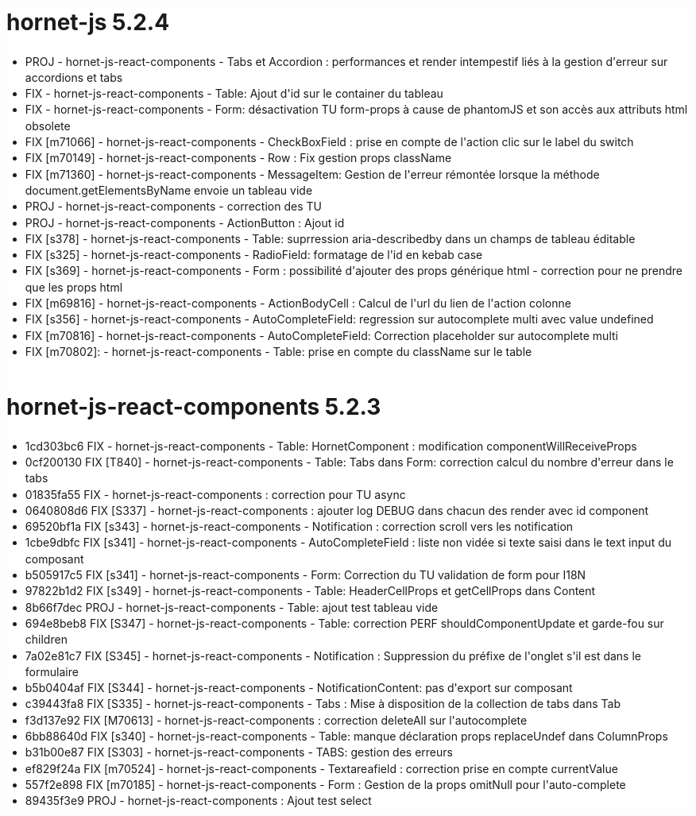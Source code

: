 # hornet-js 5.2.4

- PROJ - hornet-js-react-components - Tabs et Accordion : performances et render intempestif liés à la gestion d'erreur sur accordions et tabs
- FIX - hornet-js-react-components - Table: Ajout d'id sur le container du tableau
- FIX - hornet-js-react-components - Form: désactivation TU form-props à cause de phantomJS et son accès aux attributs html obsolete
- FIX [m71066] - hornet-js-react-components - CheckBoxField : prise en compte de l'action clic sur le label du switch
- FIX [m70149] - hornet-js-react-components - Row : Fix gestion props className
- FIX [m71360] - hornet-js-react-components - MessageItem: Gestion de l'erreur rémontée lorsque la méthode document.getElementsByName envoie un tableau vide
- PROJ - hornet-js-react-components - correction des TU
- PROJ - hornet-js-react-components - ActionButton :  Ajout id 
- FIX [s378] - hornet-js-react-components - Table: suprression aria-describedby dans un champs de tableau éditable
- FIX [s325] - hornet-js-react-components - RadioField: formatage de l'id en kebab case
- FIX [s369] - hornet-js-react-components - Form : possibilité d'ajouter des props générique html - correction pour ne prendre que les props html
- FIX [m69816] - hornet-js-react-components - ActionBodyCell : Calcul de l'url du lien de l'action colonne
- FIX [s356] - hornet-js-react-components - AutoCompleteField: regression sur autocomplete multi avec value undefined
- FIX [m70816]  - hornet-js-react-components - AutoCompleteField: Correction placeholder sur autocomplete multi 
- FIX [m70802]: - hornet-js-react-components - Table: prise en compte du className sur le table

# hornet-js-react-components 5.2.3

- 1cd303bc6 FIX - hornet-js-react-components - Table: HornetComponent : modification componentWillReceiveProps
- 0cf200130 FIX [T840] - hornet-js-react-components - Table: Tabs dans Form: correction calcul du nombre d'erreur dans le tabs
- 01835fa55 FIX - hornet-js-react-components : correction pour TU async
- 0640808d6 FIX [S337] - hornet-js-react-components : ajouter log DEBUG dans chacun des render avec id component
- 69520bf1a FIX [s343] - hornet-js-react-components - Notification : correction scroll vers les notification
- 1cbe9dbfc FIX [s341] - hornet-js-react-components - AutoCompleteField : liste non vidée si texte saisi dans le text input du composant
- b505917c5 FIX [s341] - hornet-js-react-components - Form: Correction du TU validation de form pour I18N
- 97822b1d2 FIX [s349] - hornet-js-react-components - Table: HeaderCellProps et getCellProps dans Content
- 8b66f7dec PROJ - hornet-js-react-components - Table: ajout test tableau vide
- 694e8beb8 FIX [S347] - hornet-js-react-components - Table: correction PERF shouldComponentUpdate et garde-fou sur children
- 7a02e81c7 FIX [S345] - hornet-js-react-components - Notification : Suppression du préfixe de l'onglet s'il est dans le formulaire
- b5b0404af FIX [S344] - hornet-js-react-components - NotificationContent: pas d'export sur composant
- c39443fa8 FIX [S335] - hornet-js-react-components - Tabs : Mise à disposition de la collection de tabs dans Tab
- f3d137e92 FIX [M70613] - hornet-js-react-components : correction deleteAll sur l'autocomplete
- 6bb88640d FIX [s340] - hornet-js-react-components - Table: manque déclaration props replaceUndef dans ColumnProps
- b31b00e87 FIX [S303] - hornet-js-react-components -  TABS: gestion des erreurs
- ef829f24a FIX [m70524] - hornet-js-react-components - Textareafield : correction prise en compte currentValue
- 557f2e898 FIX [m70185] - hornet-js-react-components - Form : Gestion de la props omitNull pour l'auto-complete
- 89435f3e9 PROJ - hornet-js-react-components : Ajout test select